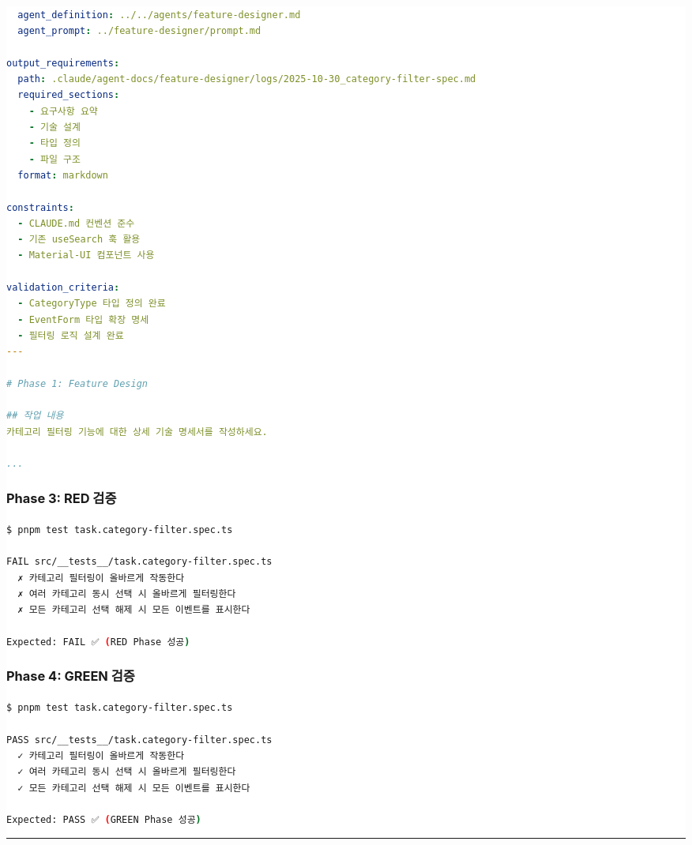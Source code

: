 ```yaml
  agent_definition: ../../agents/feature-designer.md
  agent_prompt: ../feature-designer/prompt.md

output_requirements:
  path: .claude/agent-docs/feature-designer/logs/2025-10-30_category-filter-spec.md
  required_sections:
    - 요구사항 요약
    - 기술 설계
    - 타입 정의
    - 파일 구조
  format: markdown

constraints:
  - CLAUDE.md 컨벤션 준수
  - 기존 useSearch 훅 활용
  - Material-UI 컴포넌트 사용

validation_criteria:
  - CategoryType 타입 정의 완료
  - EventForm 타입 확장 명세
  - 필터링 로직 설계 완료
---

# Phase 1: Feature Design

## 작업 내용
카테고리 필터링 기능에 대한 상세 기술 명세서를 작성하세요.

...
```

### Phase 3: RED 검증

```bash
$ pnpm test task.category-filter.spec.ts

FAIL src/__tests__/task.category-filter.spec.ts
  ✗ 카테고리 필터링이 올바르게 작동한다
  ✗ 여러 카테고리 동시 선택 시 올바르게 필터링한다
  ✗ 모든 카테고리 선택 해제 시 모든 이벤트를 표시한다

Expected: FAIL ✅ (RED Phase 성공)
```

### Phase 4: GREEN 검증

```bash
$ pnpm test task.category-filter.spec.ts

PASS src/__tests__/task.category-filter.spec.ts
  ✓ 카테고리 필터링이 올바르게 작동한다
  ✓ 여러 카테고리 동시 선택 시 올바르게 필터링한다
  ✓ 모든 카테고리 선택 해제 시 모든 이벤트를 표시한다

Expected: PASS ✅ (GREEN Phase 성공)
```

---